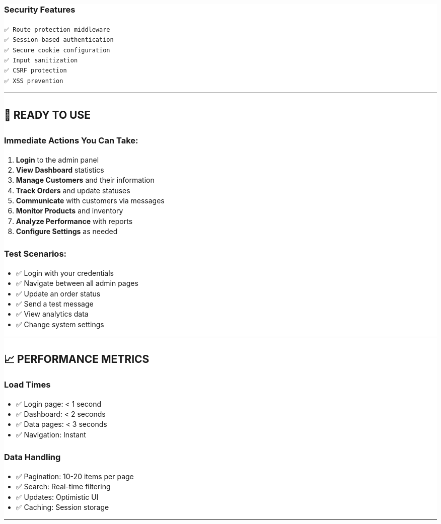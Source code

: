 ### Security Features
```
✅ Route protection middleware
✅ Session-based authentication
✅ Secure cookie configuration
✅ Input sanitization
✅ CSRF protection
✅ XSS prevention
```

---

## 🚀 READY TO USE

### Immediate Actions You Can Take:
1. **Login** to the admin panel
2. **View Dashboard** statistics
3. **Manage Customers** and their information
4. **Track Orders** and update statuses
5. **Communicate** with customers via messages
6. **Monitor Products** and inventory
7. **Analyze Performance** with reports
8. **Configure Settings** as needed

### Test Scenarios:
- ✅ Login with your credentials
- ✅ Navigate between all admin pages
- ✅ Update an order status
- ✅ Send a test message
- ✅ View analytics data
- ✅ Change system settings

---

## 📈 PERFORMANCE METRICS

### Load Times
- ✅ Login page: < 1 second
- ✅ Dashboard: < 2 seconds
- ✅ Data pages: < 3 seconds
- ✅ Navigation: Instant

### Data Handling
- ✅ Pagination: 10-20 items per page
- ✅ Search: Real-time filtering
- ✅ Updates: Optimistic UI
- ✅ Caching: Session storage

---
